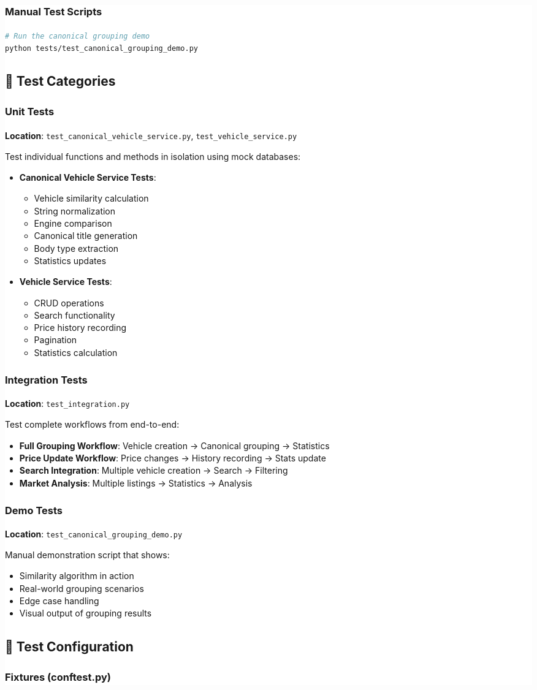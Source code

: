 ### Manual Test Scripts

```bash
# Run the canonical grouping demo
python tests/test_canonical_grouping_demo.py
```

## 🧪 Test Categories

### Unit Tests

**Location**: `test_canonical_vehicle_service.py`, `test_vehicle_service.py`

Test individual functions and methods in isolation using mock databases:

- **Canonical Vehicle Service Tests**:
  - Vehicle similarity calculation
  - String normalization
  - Engine comparison
  - Canonical title generation
  - Body type extraction
  - Statistics updates

- **Vehicle Service Tests**:
  - CRUD operations
  - Search functionality
  - Price history recording
  - Pagination
  - Statistics calculation

### Integration Tests

**Location**: `test_integration.py`

Test complete workflows from end-to-end:

- **Full Grouping Workflow**: Vehicle creation → Canonical grouping → Statistics
- **Price Update Workflow**: Price changes → History recording → Stats update
- **Search Integration**: Multiple vehicle creation → Search → Filtering
- **Market Analysis**: Multiple listings → Statistics → Analysis

### Demo Tests

**Location**: `test_canonical_grouping_demo.py`

Manual demonstration script that shows:
- Similarity algorithm in action
- Real-world grouping scenarios
- Edge case handling
- Visual output of grouping results

## 🔧 Test Configuration

### Fixtures (conftest.py)
